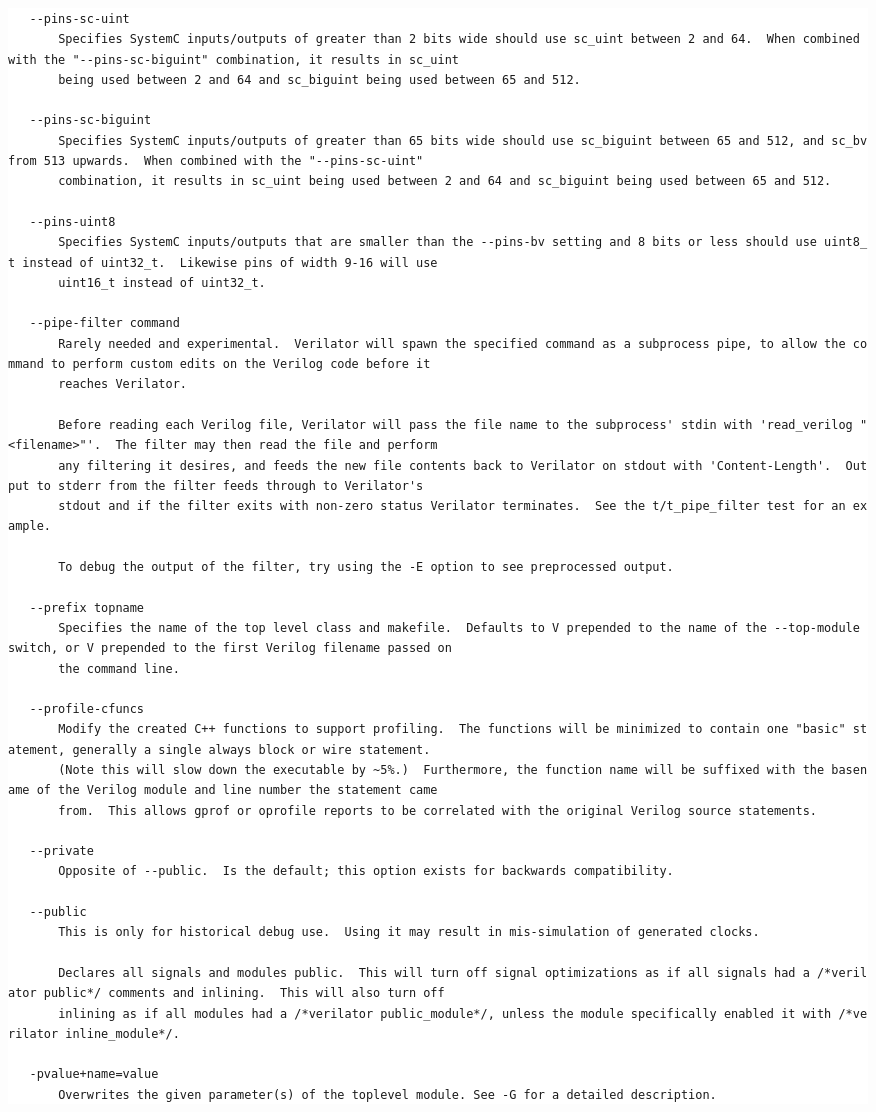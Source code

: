        --pins-sc-uint
           Specifies SystemC inputs/outputs of greater than 2 bits wide should use sc_uint between 2 and 64.  When combined with the "--pins-sc-biguint" combination, it results in sc_uint
           being used between 2 and 64 and sc_biguint being used between 65 and 512.

       --pins-sc-biguint
           Specifies SystemC inputs/outputs of greater than 65 bits wide should use sc_biguint between 65 and 512, and sc_bv from 513 upwards.  When combined with the "--pins-sc-uint"
           combination, it results in sc_uint being used between 2 and 64 and sc_biguint being used between 65 and 512.

       --pins-uint8
           Specifies SystemC inputs/outputs that are smaller than the --pins-bv setting and 8 bits or less should use uint8_t instead of uint32_t.  Likewise pins of width 9-16 will use
           uint16_t instead of uint32_t.

       --pipe-filter command
           Rarely needed and experimental.  Verilator will spawn the specified command as a subprocess pipe, to allow the command to perform custom edits on the Verilog code before it
           reaches Verilator.

           Before reading each Verilog file, Verilator will pass the file name to the subprocess' stdin with 'read_verilog "<filename>"'.  The filter may then read the file and perform
           any filtering it desires, and feeds the new file contents back to Verilator on stdout with 'Content-Length'.  Output to stderr from the filter feeds through to Verilator's
           stdout and if the filter exits with non-zero status Verilator terminates.  See the t/t_pipe_filter test for an example.

           To debug the output of the filter, try using the -E option to see preprocessed output.

       --prefix topname
           Specifies the name of the top level class and makefile.  Defaults to V prepended to the name of the --top-module switch, or V prepended to the first Verilog filename passed on
           the command line.

       --profile-cfuncs
           Modify the created C++ functions to support profiling.  The functions will be minimized to contain one "basic" statement, generally a single always block or wire statement.
           (Note this will slow down the executable by ~5%.)  Furthermore, the function name will be suffixed with the basename of the Verilog module and line number the statement came
           from.  This allows gprof or oprofile reports to be correlated with the original Verilog source statements.

       --private
           Opposite of --public.  Is the default; this option exists for backwards compatibility.

       --public
           This is only for historical debug use.  Using it may result in mis-simulation of generated clocks.

           Declares all signals and modules public.  This will turn off signal optimizations as if all signals had a /*verilator public*/ comments and inlining.  This will also turn off
           inlining as if all modules had a /*verilator public_module*/, unless the module specifically enabled it with /*verilator inline_module*/.

       -pvalue+name=value
           Overwrites the given parameter(s) of the toplevel module. See -G for a detailed description.
